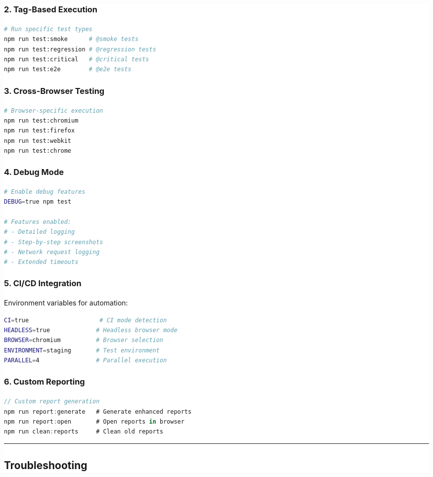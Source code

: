 ### 2. Tag-Based Execution
```bash
# Run specific test types
npm run test:smoke      # @smoke tests
npm run test:regression # @regression tests
npm run test:critical   # @critical tests
npm run test:e2e        # @e2e tests
```

### 3. Cross-Browser Testing
```bash
# Browser-specific execution
npm run test:chromium
npm run test:firefox
npm run test:webkit
npm run test:chrome
```

### 4. Debug Mode
```bash
# Enable debug features
DEBUG=true npm test

# Features enabled:
# - Detailed logging
# - Step-by-step screenshots
# - Network request logging
# - Extended timeouts
```

### 5. CI/CD Integration
Environment variables for automation:
```bash
CI=true                    # CI mode detection
HEADLESS=true             # Headless browser mode
BROWSER=chromium          # Browser selection
ENVIRONMENT=staging       # Test environment
PARALLEL=4                # Parallel execution
```

### 6. Custom Reporting
```typescript
// Custom report generation
npm run report:generate   # Generate enhanced reports
npm run report:open       # Open reports in browser
npm run clean:reports     # Clean old reports
```

---

## Troubleshooting
